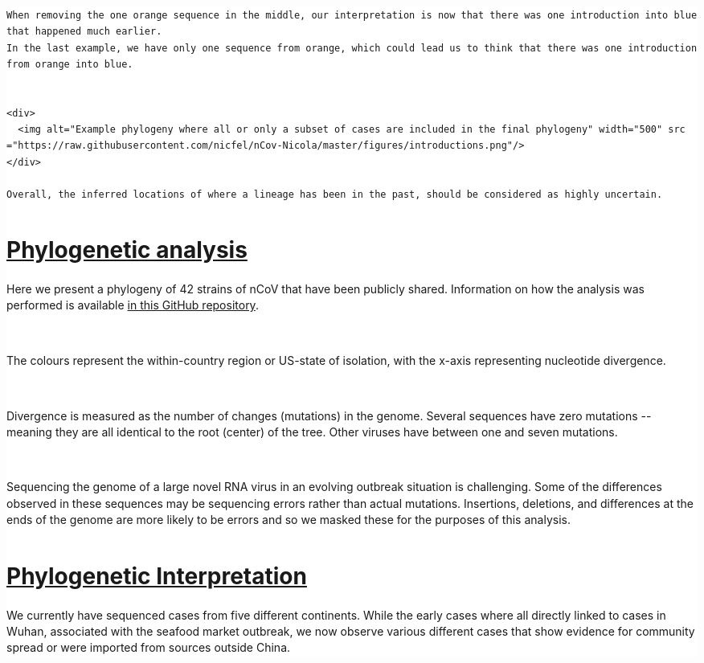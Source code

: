 ```auspiceMainDisplayMarkdown
When removing the one orange sequence in the middle, our interpretation is now that there was one introduction into blue that happened much earlier.
In the last example, we have only one sequence from orange, which could lead us to think that there was one introduction from orange into blue.


<div>
  <img alt="Example phylogeny where all or only a subset of cases are included in the final phylogeny" width="500" src="https://raw.githubusercontent.com/nicfel/nCov-Nicola/master/figures/introductions.png"/>
</div>

Overall, the inferred locations of where a lineage has been in the past, should be considered as highly uncertain.

```

# [Phylogenetic analysis](https://nextstrain.org/ncov/2020-01-30?m=div&d=tree)

Here we present a phylogeny of 42</tag> strains of nCoV that have been publicly shared.
Information on how the analysis was performed is available [in this GitHub repository](github.com/nextstrain/ncov).

<br>

The colours represent the within-country region or US-state of isolation, with the x-axis representing nucleotide divergence.

<br>

Divergence is measured as the number of changes (mutations) in the genome.
Several sequences have zero mutations -- meaning they are all identical to the root (center) of the tree.
Other viruses have between one and seven mutations.

<br>

Sequencing the genome of a large novel RNA virus in an evolving outbreak situation is challenging.
Some of the differences observed in these sequences may be sequencing errors rather than actual mutations.
Insertions, deletions, and differences at the ends of the genome are more likely to be errors and so we masked these for the purposes of this analysis.

# [Phylogenetic Interpretation](https://nextstrain.org/ncov/2020-01-30?m=div&d=tree)

We currently have sequenced cases from five different continents.
While the early cases where all directly linked to cases in Wuhan, associated with the seafood market outbreak, we now observe various different cases that show evidence for community spread or were imported from sources outside China.
